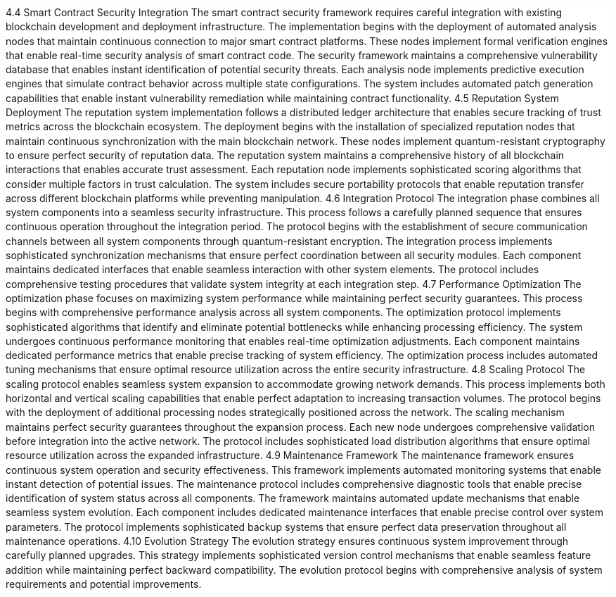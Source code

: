 4.4 Smart Contract Security Integration
The smart contract security framework requires careful integration with existing blockchain development and deployment infrastructure. The implementation begins with the deployment of automated analysis nodes that maintain continuous connection to major smart contract platforms. These nodes implement formal verification engines that enable real-time security analysis of smart contract code.
The security framework maintains a comprehensive vulnerability database that enables instant identification of potential security threats. Each analysis node implements predictive execution engines that simulate contract behavior across multiple state configurations. The system includes automated patch generation capabilities that enable instant vulnerability remediation while maintaining contract functionality.
4.5 Reputation System Deployment
The reputation system implementation follows a distributed ledger architecture that enables secure tracking of trust metrics across the blockchain ecosystem. The deployment begins with the installation of specialized reputation nodes that maintain continuous synchronization with the main blockchain network. These nodes implement quantum-resistant cryptography to ensure perfect security of reputation data.
The reputation system maintains a comprehensive history of all blockchain interactions that enables accurate trust assessment. Each reputation node implements sophisticated scoring algorithms that consider multiple factors in trust calculation. The system includes secure portability protocols that enable reputation transfer across different blockchain platforms while preventing manipulation.
4.6 Integration Protocol
The integration phase combines all system components into a seamless security infrastructure. This process follows a carefully planned sequence that ensures continuous operation throughout the integration period. The protocol begins with the establishment of secure communication channels between all system components through quantum-resistant encryption.
The integration process implements sophisticated synchronization mechanisms that ensure perfect coordination between all security modules. Each component maintains dedicated interfaces that enable seamless interaction with other system elements. The protocol includes comprehensive testing procedures that validate system integrity at each integration step.
4.7 Performance Optimization
The optimization phase focuses on maximizing system performance while maintaining perfect security guarantees. This process begins with comprehensive performance analysis across all system components. The optimization protocol implements sophisticated algorithms that identify and eliminate potential bottlenecks while enhancing processing efficiency.
The system undergoes continuous performance monitoring that enables real-time optimization adjustments. Each component maintains dedicated performance metrics that enable precise tracking of system efficiency. The optimization process includes automated tuning mechanisms that ensure optimal resource utilization across the entire security infrastructure.
4.8 Scaling Protocol
The scaling protocol enables seamless system expansion to accommodate growing network demands. This process implements both horizontal and vertical scaling capabilities that enable perfect adaptation to increasing transaction volumes. The protocol begins with the deployment of additional processing nodes strategically positioned across the network.
The scaling mechanism maintains perfect security guarantees throughout the expansion process. Each new node undergoes comprehensive validation before integration into the active network. The protocol includes sophisticated load distribution algorithms that ensure optimal resource utilization across the expanded infrastructure.
4.9 Maintenance Framework
The maintenance framework ensures continuous system operation and security effectiveness. This framework implements automated monitoring systems that enable instant detection of potential issues. The maintenance protocol includes comprehensive diagnostic tools that enable precise identification of system status across all components.
The framework maintains automated update mechanisms that enable seamless system evolution. Each component includes dedicated maintenance interfaces that enable precise control over system parameters. The protocol implements sophisticated backup systems that ensure perfect data preservation throughout all maintenance operations.
4.10 Evolution Strategy
The evolution strategy ensures continuous system improvement through carefully planned upgrades. This strategy implements sophisticated version control mechanisms that enable seamless feature addition while maintaining perfect backward compatibility. The evolution protocol begins with comprehensive analysis of system requirements and potential improvements.